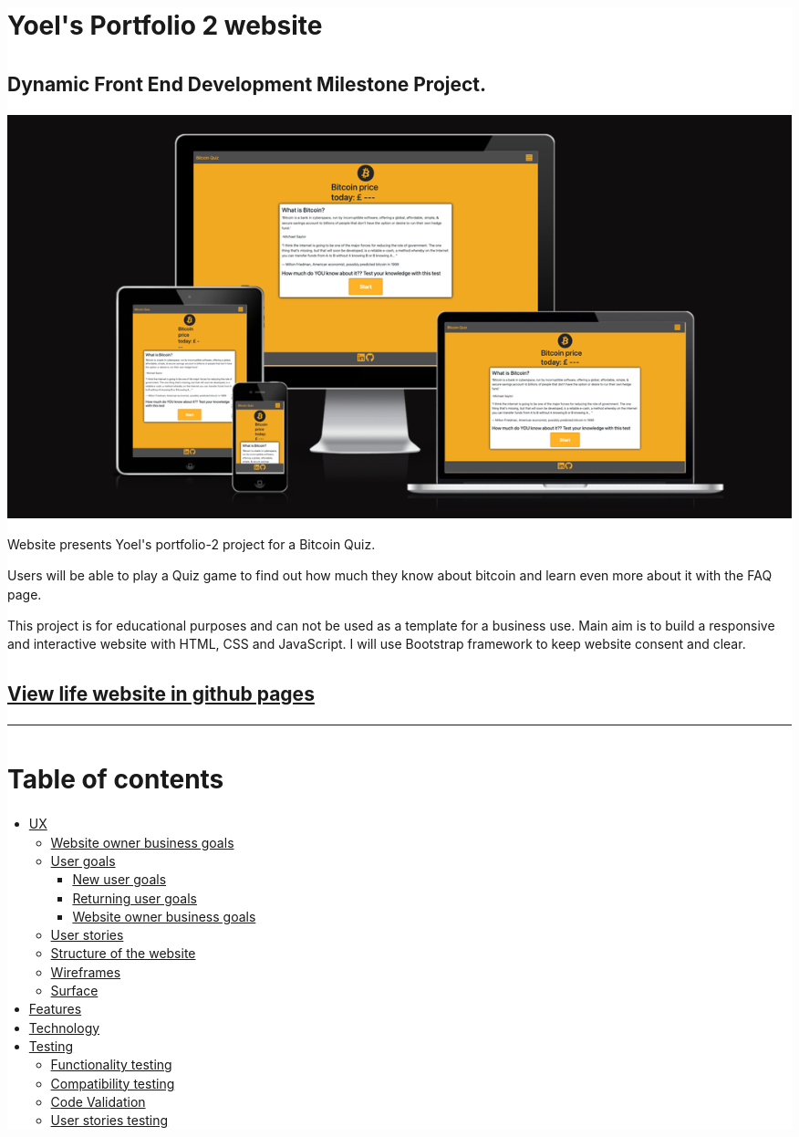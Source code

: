 # Yoel's Portfolio 2 website

## Dynamic Front End Development Milestone Project.

![Amiresponsive-img](assets/readme-images/amiresponsive.png)

Website presents Yoel's portfolio-2 project for a Bitcoin Quiz.

Users will be able to play a Quiz game to find out how much they know about bitcoin and learn even more about it with the FAQ page.

This project is for educational purposes and can not be used as a template for a business use.
Main aim is to build a responsive and interactive website with HTML, CSS and JavaScript. I will use Bootstrap framework to keep website consent and clear.


## [View life website in github pages](https://yoesk8.github.io/portfolio-2-bitcoin-quiz/)
---

# Table of contents

- [UX](#ux)
    - [Website owner business goals](#website-owner-business-goals)
    - [User goals](#user-goals)
        - [New user goals](#new-user-goals)
        - [Returning user goals](#returning-user-goals)
        - [Website owner business goals](#website-owner-business-goals)
    - [User stories](#user-stories)
    - [Structure of the website](#structure-of-the-website)
    - [Wireframes](#wireframes)
    - [Surface](#surface)
- [Features](#features)
- [Technology](#technology)
- [Testing](#testing)
    - [Functionality testing](#functionality-testing)
    - [Compatibility testing](#compatibility-testing)
    - [Code Validation](#code-validation)
    - [User stories testing](#user-stories-testing)